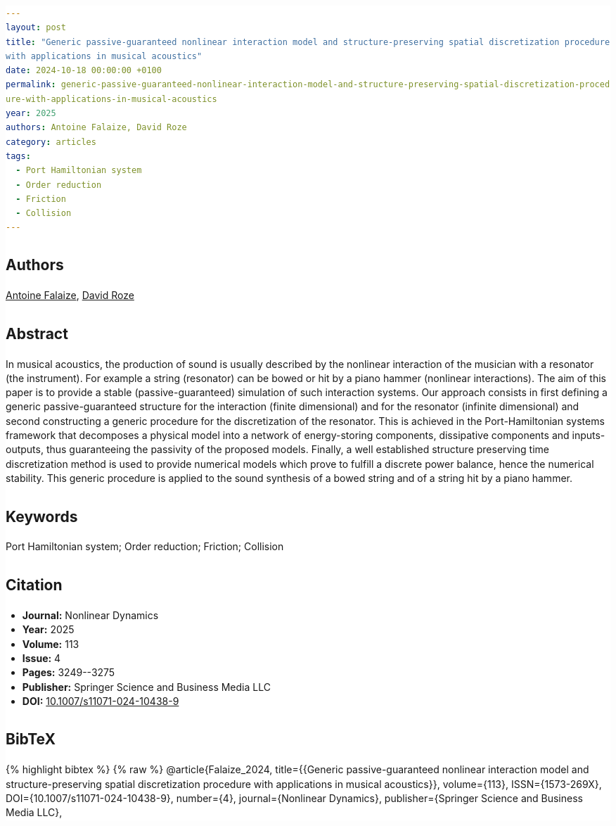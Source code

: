 ```yaml
---
layout: post
title: "Generic passive-guaranteed nonlinear interaction model and structure-preserving spatial discretization procedure with applications in musical acoustics"
date: 2024-10-18 00:00:00 +0100
permalink: generic-passive-guaranteed-nonlinear-interaction-model-and-structure-preserving-spatial-discretization-procedure-with-applications-in-musical-acoustics
year: 2025
authors: Antoine Falaize, David Roze
category: articles
tags:
  - Port Hamiltonian system
  - Order reduction
  - Friction
  - Collision
---
```

 
## Authors
[Antoine Falaize](authors/antoine_falaize), [David Roze](authors/david_roze)
 
## Abstract
In musical acoustics, the production of sound is usually described by the nonlinear interaction of the musician with a resonator (the instrument). For example a string (resonator) can be bowed or hit by a piano hammer (nonlinear interactions). The aim of this paper is to provide a stable (passive-guaranteed) simulation of such interaction systems. Our approach consists in first defining a generic passive-guaranteed structure for the interaction (finite dimensional) and for the resonator (infinite dimensional) and second constructing a generic procedure for the discretization of the resonator. This is achieved in the Port-Hamiltonian systems framework that decomposes a physical model into a network of energy-storing components, dissipative components and inputs-outputs, thus guaranteeing the passivity of the proposed models. Finally, a well established structure preserving time discretization method is used to provide numerical models which prove to fulfill a discrete power balance, hence the numerical stability. This generic procedure is applied to the sound synthesis of a bowed string and of a string hit by a piano hammer.
 
## Keywords
Port Hamiltonian system; Order reduction; Friction; Collision
 
## Citation
- **Journal:** Nonlinear Dynamics
- **Year:** 2025
- **Volume:** 113
- **Issue:** 4
- **Pages:** 3249--3275
- **Publisher:** Springer Science and Business Media LLC
- **DOI:** [10.1007/s11071-024-10438-9](https://doi.org/10.1007/s11071-024-10438-9)
 
## BibTeX
{% highlight bibtex %}
{% raw %}
@article{Falaize_2024,
  title={{Generic passive-guaranteed nonlinear interaction model and structure-preserving spatial discretization procedure with applications in musical acoustics}},
  volume={113},
  ISSN={1573-269X},
  DOI={10.1007/s11071-024-10438-9},
  number={4},
  journal={Nonlinear Dynamics},
  publisher={Springer Science and Business Media LLC},